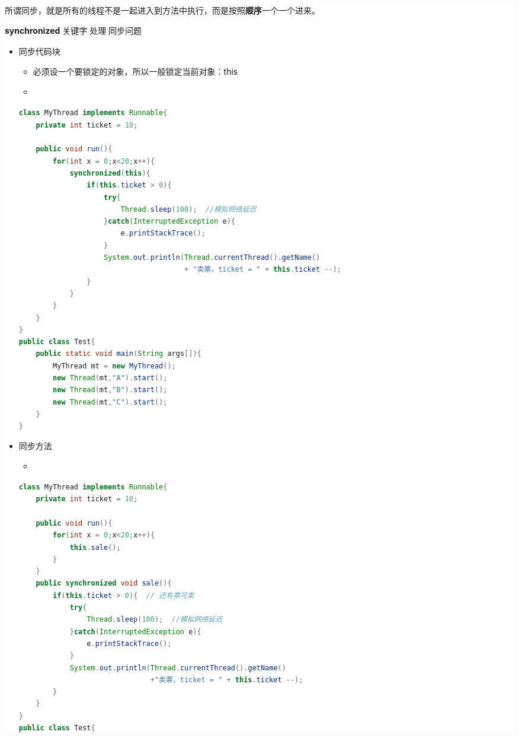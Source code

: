 所谓同步，就是所有的线程不是一起进入到方法中执行，而是按照**顺序**一个一个进来。



**synchronized** 关键字 处理 同步问题

* 同步代码块

  * 必须设一个要锁定的对象，所以一般锁定当前对象：this

  * 

    ```java
    class MyThread implements Runnable{
        private int ticket = 10;
    
        public void run(){
            for(int x = 0;x<20;x++){
                synchronized(this){
                    if(this.ticket > 0){
                        try{
                            Thread.sleep(100);  //模拟网络延迟
                        }catch(InterruptedException e){
                            e.printStackTrace();
                        }
                        System.out.println(Thread.currentThread().getName()
                                           + "卖票，ticket = " + this.ticket --);
                    }
                }
            }
        }
    }
    public class Test{
        public static void main(String args[]){
            MyThread mt = new MyThread();
            new Thread(mt,"A").start();
            new Thread(mt,"B").start();
            new Thread(mt,"C").start();
        }
    }
    ```

    

* 同步方法

  * 

    ```java
    class MyThread implements Runnable{
        private int ticket = 10;
    
        public void run(){
            for(int x = 0;x<20;x++){
                this.sale();
            }
        }
        public synchronized void sale(){
            if(this.ticket > 0){  // 还有票可卖
                try{
                    Thread.sleep(100);  //模拟网络延迟
                }catch(InterruptedException e){
                    e.printStackTrace();
                }
                System.out.println(Thread.currentThread().getName() 
                                   +"卖票，ticket = " + this.ticket --);
            }
        }
    }
    public class Test{